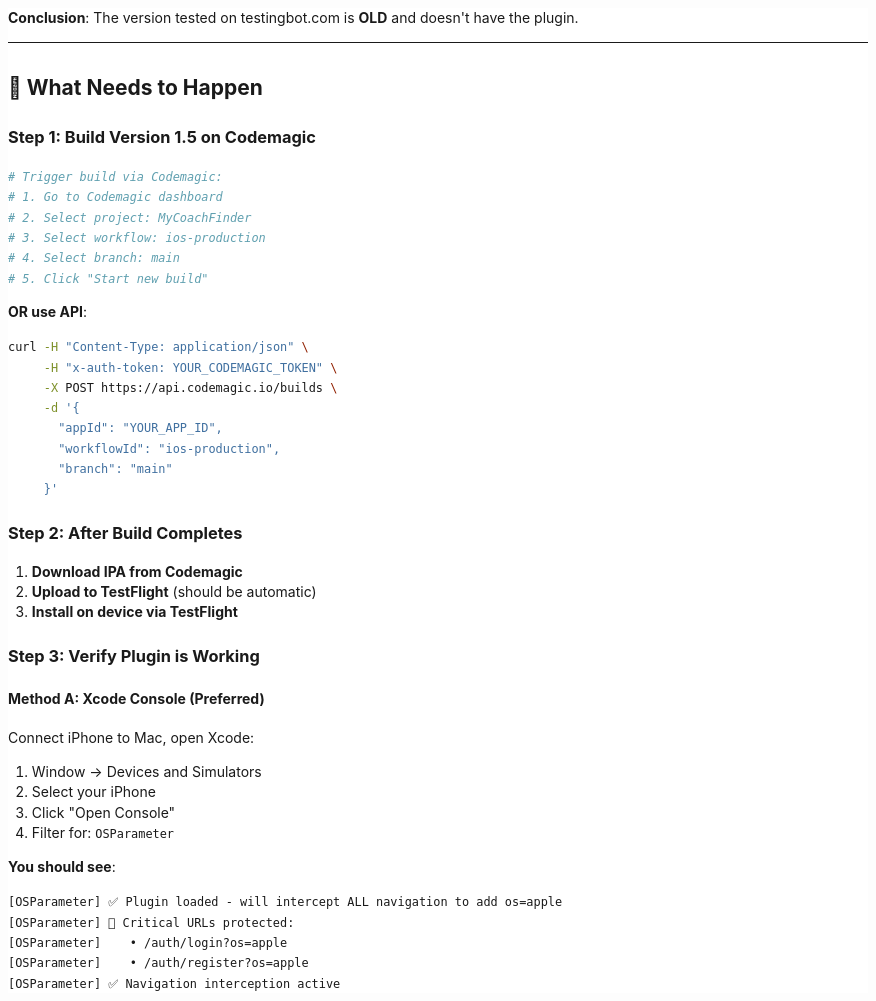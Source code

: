 **Conclusion**: The version tested on testingbot.com is **OLD** and doesn't have the plugin.

---

## 🚀 What Needs to Happen

### Step 1: Build Version 1.5 on Codemagic

```bash
# Trigger build via Codemagic:
# 1. Go to Codemagic dashboard
# 2. Select project: MyCoachFinder
# 3. Select workflow: ios-production
# 4. Select branch: main
# 5. Click "Start new build"
```

**OR use API**:
```bash
curl -H "Content-Type: application/json" \
     -H "x-auth-token: YOUR_CODEMAGIC_TOKEN" \
     -X POST https://api.codemagic.io/builds \
     -d '{
       "appId": "YOUR_APP_ID",
       "workflowId": "ios-production",
       "branch": "main"
     }'
```

### Step 2: After Build Completes

1. **Download IPA from Codemagic**
2. **Upload to TestFlight** (should be automatic)
3. **Install on device via TestFlight**

### Step 3: Verify Plugin is Working

#### Method A: Xcode Console (Preferred)

Connect iPhone to Mac, open Xcode:
1. Window → Devices and Simulators
2. Select your iPhone
3. Click "Open Console"
4. Filter for: `OSParameter`

**You should see**:
```
[OSParameter] ✅ Plugin loaded - will intercept ALL navigation to add os=apple
[OSParameter] 🎯 Critical URLs protected:
[OSParameter]    • /auth/login?os=apple
[OSParameter]    • /auth/register?os=apple
[OSParameter] ✅ Navigation interception active
```
